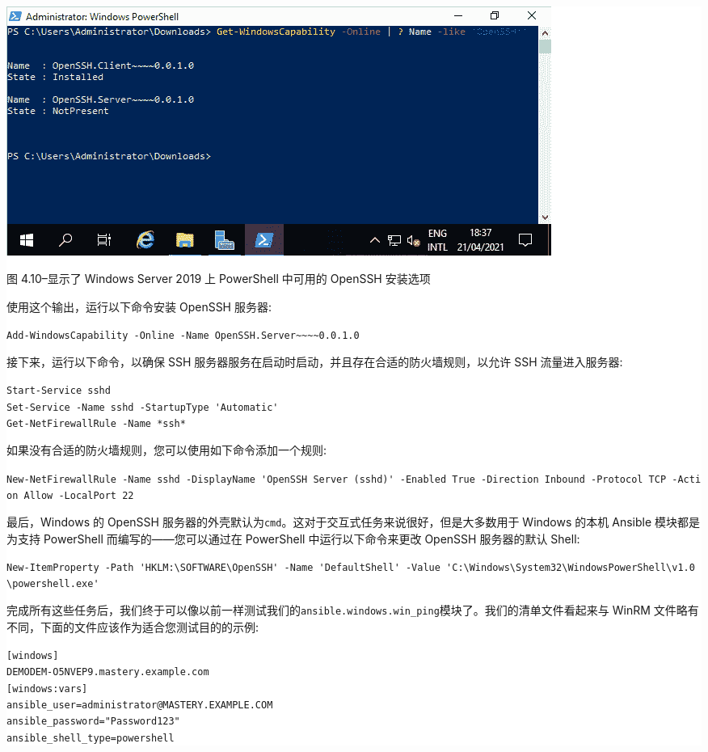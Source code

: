 ![Figure 4.10 – Showing available OpenSSH installation options in PowerShell on Windows Server 2019 ](img/B17462_04_10.jpg)

图 4.10–显示了 Windows Server 2019 上 PowerShell 中可用的 OpenSSH 安装选项

使用这个输出，运行以下命令安装 OpenSSH 服务器:

```
Add-WindowsCapability -Online -Name OpenSSH.Server~~~~0.0.1.0
```

接下来，运行以下命令，以确保 SSH 服务器服务在启动时启动，并且存在合适的防火墙规则，以允许 SSH 流量进入服务器:

```
Start-Service sshd
Set-Service -Name sshd -StartupType 'Automatic'
Get-NetFirewallRule -Name *ssh*
```

如果没有合适的防火墙规则，您可以使用如下命令添加一个规则:

```
New-NetFirewallRule -Name sshd -DisplayName 'OpenSSH Server (sshd)' -Enabled True -Direction Inbound -Protocol TCP -Action Allow -LocalPort 22
```

最后，Windows 的 OpenSSH 服务器的外壳默认为`cmd`。这对于交互式任务来说很好，但是大多数用于 Windows 的本机 Ansible 模块都是为支持 PowerShell 而编写的——您可以通过在 PowerShell 中运行以下命令来更改 OpenSSH 服务器的默认 Shell:

```
New-ItemProperty -Path 'HKLM:\SOFTWARE\OpenSSH' -Name 'DefaultShell' -Value 'C:\Windows\System32\WindowsPowerShell\v1.0\powershell.exe'
```

完成所有这些任务后，我们终于可以像以前一样测试我们的`ansible.windows.win_ping`模块了。我们的清单文件看起来与 WinRM 文件略有不同，下面的文件应该作为适合您测试目的的示例:

```
[windows]
DEMODEM-O5NVEP9.mastery.example.com
[windows:vars]
ansible_user=administrator@MASTERY.EXAMPLE.COM
ansible_password="Password123"
ansible_shell_type=powershell
```
